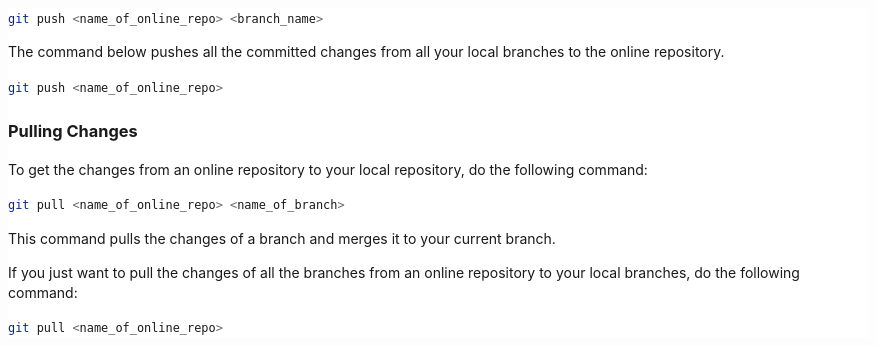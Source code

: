 ```bash
git push <name_of_online_repo> <branch_name>
```

The command below pushes all the committed changes from all your local branches to the online repository.

```bash
git push <name_of_online_repo>
```

### Pulling Changes

To get the changes from an online repository to your local repository, do the following command:

```bash
git pull <name_of_online_repo> <name_of_branch>
```

This command pulls the changes of a branch and merges it to your current branch.

If you just want to pull the changes of all the branches from an online repository to your local branches, do the following command:

```bash
git pull <name_of_online_repo>
```
